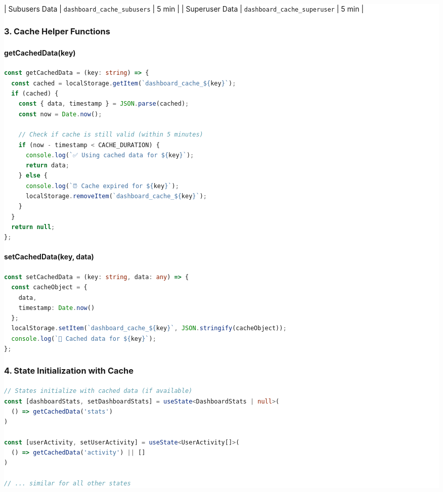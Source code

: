 | Subusers Data | `dashboard_cache_subusers` | 5 min |
| Superuser Data | `dashboard_cache_superuser` | 5 min |

### 3. Cache Helper Functions

#### getCachedData(key)
```typescript
const getCachedData = (key: string) => {
  const cached = localStorage.getItem(`dashboard_cache_${key}`);
  if (cached) {
    const { data, timestamp } = JSON.parse(cached);
    const now = Date.now();
    
    // Check if cache is still valid (within 5 minutes)
    if (now - timestamp < CACHE_DURATION) {
      console.log(`✅ Using cached data for ${key}`);
      return data;
    } else {
      console.log(`⏰ Cache expired for ${key}`);
      localStorage.removeItem(`dashboard_cache_${key}`);
    }
  }
  return null;
};
```

#### setCachedData(key, data)
```typescript
const setCachedData = (key: string, data: any) => {
  const cacheObject = {
    data,
    timestamp: Date.now()
  };
  localStorage.setItem(`dashboard_cache_${key}`, JSON.stringify(cacheObject));
  console.log(`💾 Cached data for ${key}`);
};
```

### 4. State Initialization with Cache
```typescript
// States initialize with cached data (if available)
const [dashboardStats, setDashboardStats] = useState<DashboardStats | null>(
  () => getCachedData('stats')
)

const [userActivity, setUserActivity] = useState<UserActivity[]>(
  () => getCachedData('activity') || []
)

// ... similar for all other states
```
